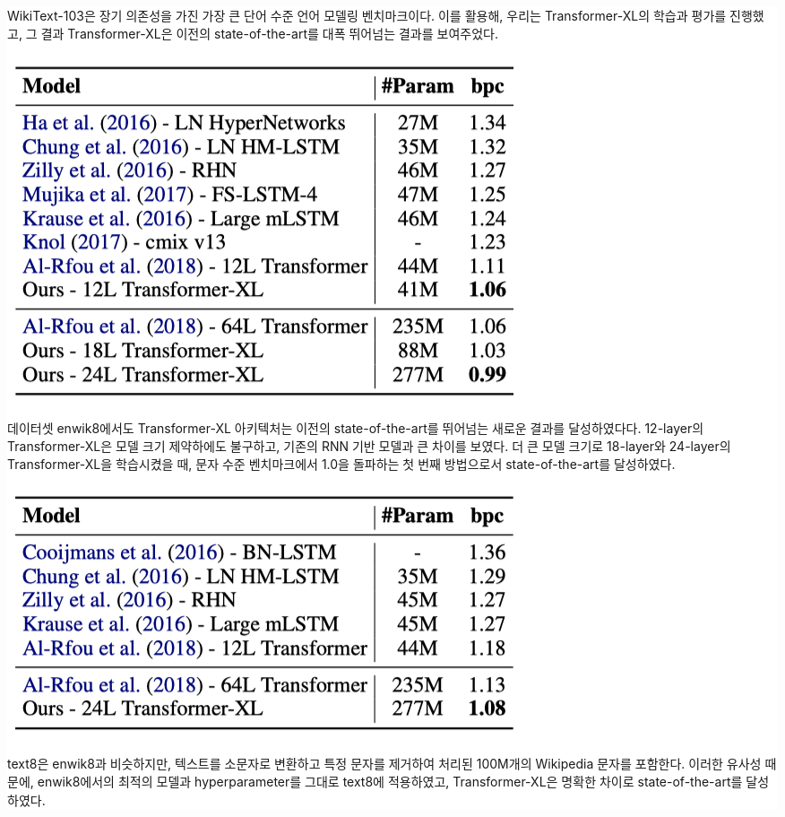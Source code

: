 WikiText-103은 장기 의존성을 가진 가장 큰 단어 수준 언어 모델링 벤치마크이다. 이를 활용해, 우리는 Transformer-XL의 학습과 평가를 진행했고, 그 결과 Transformer-XL은 이전의 state-of-the-art를 대폭 뛰어넘는 결과를 보여주었다.

![](images/table2.png)

데이터셋 enwik8에서도 Transformer-XL 아키텍처는 이전의 state-of-the-art를 뛰어넘는 새로운 결과를 달성하였다다. 12-layer의 Transformer-XL은 모델 크기 제약하에도 불구하고, 기존의 RNN 기반 모델과 큰 차이를 보였다. 더 큰 모델 크기로 18-layer와 24-layer의 Transformer-XL을 학습시켰을 때, 문자 수준 벤치마크에서 1.0을 돌파하는 첫 번째 방법으로서 state-of-the-art를 달성하였다. 

![](images/table3.png)

text8은 enwik8과 비슷하지만, 텍스트를 소문자로 변환하고 특정 문자를 제거하여 처리된 100M개의 Wikipedia 문자를 포함한다. 이러한 유사성 때문에, enwik8에서의 최적의 모델과 hyperparameter를 그대로 text8에 적용하였고, Transformer-XL은 명확한 차이로 state-of-the-art를 달성하였다.
